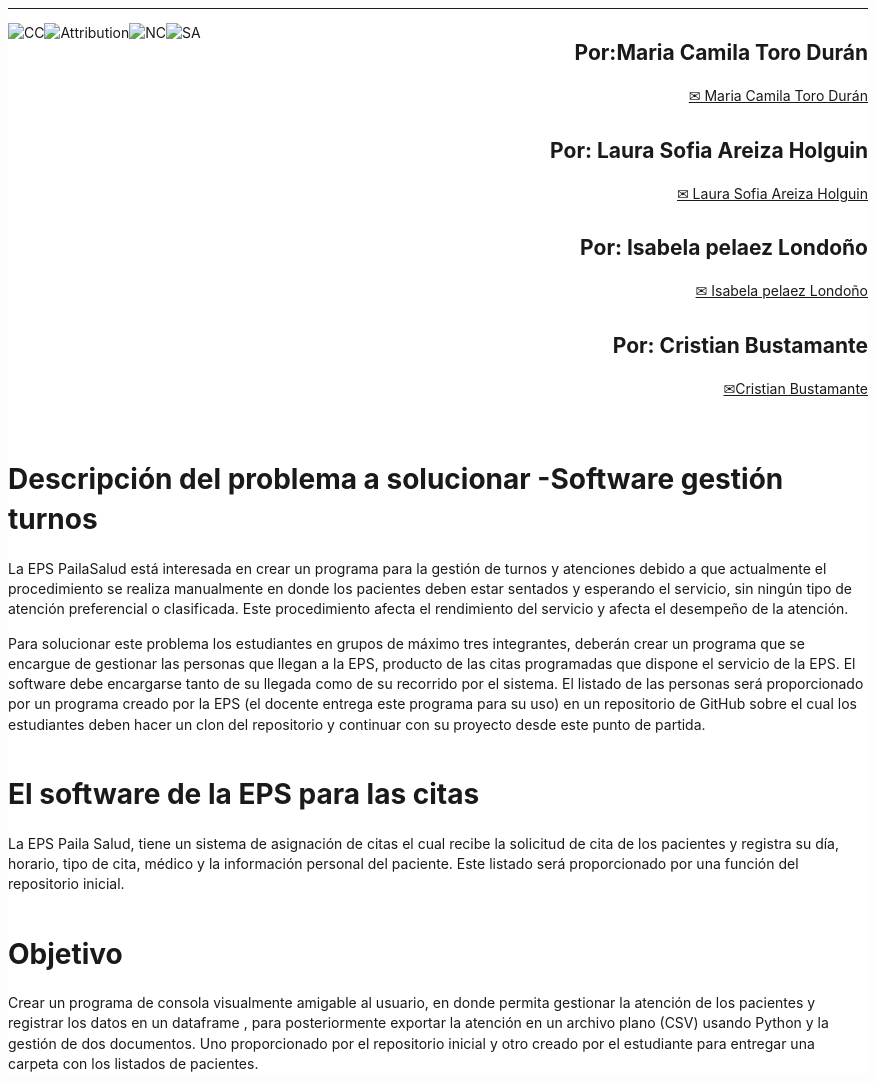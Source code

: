 </div>

<hr size=10 noshade color="green">
<p>
<img alt="CC" height="70px" src="https://raw.githubusercontent.com/juliancastillo-udea/2024-1-ProgramacionPosgrados/main/images/by.xlarge.png" align="left" hspace="0px" vspace="0px">
<img alt="Attribution" height="70px" src="https://raw.githubusercontent.com/juliancastillo-udea/2024-1-ProgramacionPosgrados/main/images/nc.xlarge.png" align="left" hspace="0px" vspace="0px">
<img alt="NC" height="70px" src="https://raw.githubusercontent.com/juliancastillo-udea/2024-1-ProgramacionPosgrados/main/images/sa.xlarge.png" align="left" hspace="0px" vspace="0px">
<img alt="SA" height="70px" src="https://raw.githubusercontent.com/juliancastillo-udea/2024-1-ProgramacionPosgrados/main/images/cc-icons.png" align="left" hspace="0px" vspace="0px">
</p>

<div align="right">
<h2> <b> Por:Maria Camila Toro Durán  </b> </h2>
<a href="mailto:mcamila.toro@udea.edu.co"> ✉ Maria Camila Toro Durán </a>
<h2> <b> Por: Laura Sofia Areiza Holguin  </b> </h2>
<a href="mailto:laura.areizah@udea.edu.co"> ✉ Laura Sofia Areiza Holguin </a>
<h2> <b> Por: Isabela pelaez Londoño  </b> </h2>
<a href="mailto:isabela.pelaezl@udea.edu.co"> ✉ Isabela pelaez Londoño</a>
<h2> <b> Por: Cristian Bustamante   </b> </h2>
<a href="mailto:cristian.bustamante1@udea.edu.co"> ✉Cristian Bustamante  </a>
</div>

<br>


# **Descripción del problema a solucionar -Software gestión turnos**

La EPS PailaSalud está interesada en crear un programa para la gestión de turnos y atenciones debido a que actualmente el procedimiento se realiza manualmente en donde los pacientes deben estar sentados y esperando el servicio, sin ningún tipo de atención preferencial o clasificada. Este procedimiento afecta el rendimiento del servicio y afecta el desempeño de la atención.

Para solucionar este problema los estudiantes en grupos de máximo tres integrantes, deberán crear un programa que se encargue de gestionar las personas que llegan a la EPS, producto de las citas programadas que dispone el servicio de la EPS. El software debe encargarse tanto de su llegada como de su recorrido por el sistema. El listado de las personas será proporcionado por un programa creado por la EPS (el docente entrega este programa para su uso) en un repositorio de GitHub sobre el cual los estudiantes deben hacer un clon del repositorio y continuar con su proyecto desde este punto de partida.

# **El software de la EPS para las citas**

La EPS Paila Salud, tiene un sistema de asignación de citas el cual recibe la solicitud de cita de los pacientes y registra su día, horario, tipo de cita, médico y la información personal del paciente. Este listado será proporcionado por una función del repositorio inicial.

# **Objetivo**

Crear un programa de consola visualmente amigable al usuario, en donde permita gestionar la atención de los pacientes y registrar los datos en un dataframe , para posteriormente exportar la atención en un archivo plano (CSV) usando Python y la gestión de dos documentos. Uno proporcionado por el repositorio inicial y otro creado por el estudiante para entregar una carpeta con los listados de pacientes.
